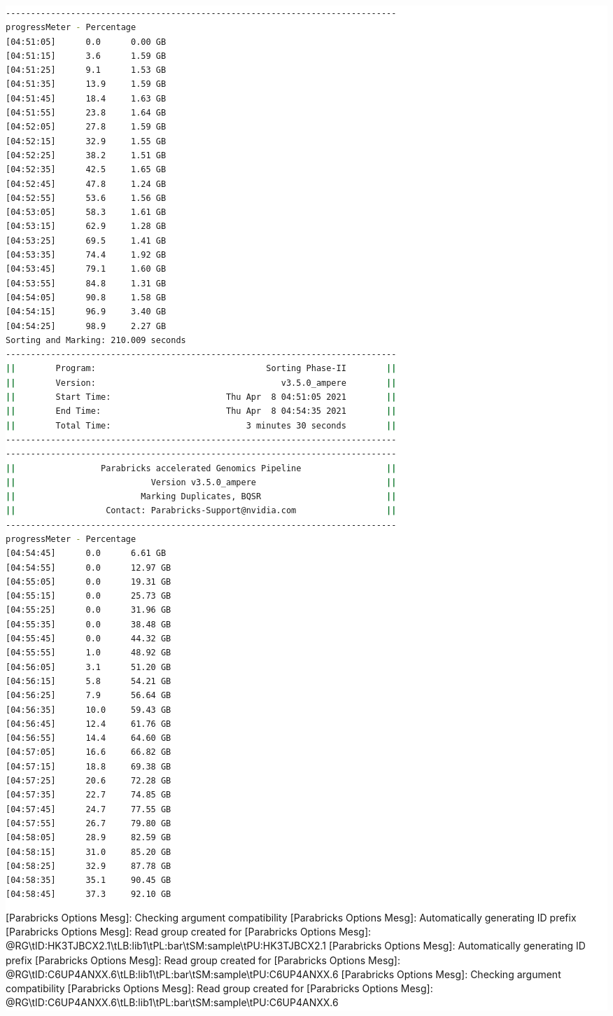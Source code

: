 ```bash
------------------------------------------------------------------------------
progressMeter - Percentage
[04:51:05]      0.0      0.00 GB
[04:51:15]      3.6      1.59 GB
[04:51:25]      9.1      1.53 GB
[04:51:35]      13.9     1.59 GB
[04:51:45]      18.4     1.63 GB
[04:51:55]      23.8     1.64 GB
[04:52:05]      27.8     1.59 GB
[04:52:15]      32.9     1.55 GB
[04:52:25]      38.2     1.51 GB
[04:52:35]      42.5     1.65 GB
[04:52:45]      47.8     1.24 GB
[04:52:55]      53.6     1.56 GB
[04:53:05]      58.3     1.61 GB
[04:53:15]      62.9     1.28 GB
[04:53:25]      69.5     1.41 GB
[04:53:35]      74.4     1.92 GB
[04:53:45]      79.1     1.60 GB
[04:53:55]      84.8     1.31 GB
[04:54:05]      90.8     1.58 GB
[04:54:15]      96.9     3.40 GB
[04:54:25]      98.9     2.27 GB
Sorting and Marking: 210.009 seconds
------------------------------------------------------------------------------
||        Program:                                  Sorting Phase-II        ||
||        Version:                                     v3.5.0_ampere        ||
||        Start Time:                       Thu Apr  8 04:51:05 2021        ||
||        End Time:                         Thu Apr  8 04:54:35 2021        ||
||        Total Time:                           3 minutes 30 seconds        ||
------------------------------------------------------------------------------
------------------------------------------------------------------------------
||                 Parabricks accelerated Genomics Pipeline                 ||
||                           Version v3.5.0_ampere                          ||
||                         Marking Duplicates, BQSR                         ||
||                  Contact: Parabricks-Support@nvidia.com                  ||
------------------------------------------------------------------------------
progressMeter - Percentage
[04:54:45]      0.0      6.61 GB
[04:54:55]      0.0      12.97 GB
[04:55:05]      0.0      19.31 GB
[04:55:15]      0.0      25.73 GB
[04:55:25]      0.0      31.96 GB
[04:55:35]      0.0      38.48 GB
[04:55:45]      0.0      44.32 GB
[04:55:55]      1.0      48.92 GB
[04:56:05]      3.1      51.20 GB
[04:56:15]      5.8      54.21 GB
[04:56:25]      7.9      56.64 GB
[04:56:35]      10.0     59.43 GB
[04:56:45]      12.4     61.76 GB
[04:56:55]      14.4     64.60 GB
[04:57:05]      16.6     66.82 GB
[04:57:15]      18.8     69.38 GB
[04:57:25]      20.6     72.28 GB
[04:57:35]      22.7     74.85 GB
[04:57:45]      24.7     77.55 GB
[04:57:55]      26.7     79.80 GB
[04:58:05]      28.9     82.59 GB
[04:58:15]      31.0     85.20 GB
[04:58:25]      32.9     87.78 GB
[04:58:35]      35.1     90.45 GB
[04:58:45]      37.3     92.10 GB
```

[Parabricks Options Mesg]: Checking argument compatibility
[Parabricks Options Mesg]: Automatically generating ID prefix
[Parabricks Options Mesg]: Read group created for
[Parabricks Options Mesg]: @RG\tID:HK3TJBCX2.1\tLB:lib1\tPL:bar\tSM:sample\tPU:HK3TJBCX2.1
[Parabricks Options Mesg]: Automatically generating ID prefix
[Parabricks Options Mesg]: Read group created for
[Parabricks Options Mesg]: @RG\tID:C6UP4ANXX.6\tLB:lib1\tPL:bar\tSM:sample\tPU:C6UP4ANXX.6
[Parabricks Options Mesg]: Checking argument compatibility
[Parabricks Options Mesg]: Read group created for
[Parabricks Options Mesg]: @RG\tID:C6UP4ANXX.6\tLB:lib1\tPL:bar\tSM:sample\tPU:C6UP4ANXX.6